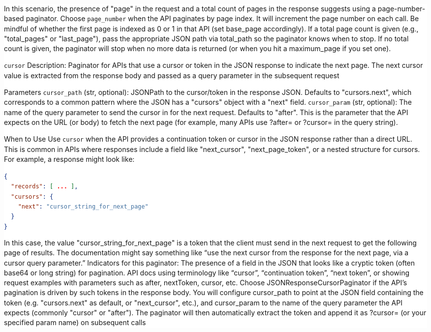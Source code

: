 In this scenario, the presence of "page" in the request and a total count of pages in the response suggests using a page-number-based paginator​. Choose `page_number` when the API paginates by page index. It will increment the page number on each call. Be mindful of whether the first page is indexed as 0 or 1 in that API (set base_page accordingly). If a total page count is given (e.g., "total_pages" or "last_page"), pass the appropriate JSON path via total_path so the paginator knows when to stop. If no total count is given, the paginator will stop when no more data is returned (or when you hit a maximum_page if you set one).

`cursor`
Description: Paginator for APIs that use a cursor or token in the JSON response to indicate the next page. The next cursor value is extracted from the response body and passed as a query parameter in the subsequent request​

Parameters
`cursor_path` (str, optional): JSONPath to the cursor/token in the response JSON​. Defaults to "cursors.next", which corresponds to a common pattern where the JSON has a "cursors" object with a "next" field.
`cursor_param` (str, optional): The name of the query parameter to send the cursor in for the next request​. Defaults to "after". This is the parameter that the API expects on the URL (or body) to fetch the next page (for example, many APIs use ?after=<token> or ?cursor=<token> in the query string).

When to Use
Use `cursor` when the API provides a continuation token or cursor in the JSON response rather than a direct URL. This is common in APIs where responses include a field like "next_cursor", "next_page_token", or a nested structure for cursors. For example, a response might look like:
```json
{
  "records": [ ... ],
  "cursors": {
    "next": "cursor_string_for_next_page"
  }
}
```

In this case, the value "cursor_string_for_next_page" is a token that the client must send in the next request to get the following page of results. The documentation might say something like “use the next cursor from the response for the next page, via a cursor query parameter.” Indicators for this paginator:
The presence of a field in the JSON that looks like a cryptic token (often base64 or long string) for pagination.
API docs using terminology like “cursor”, “continuation token”, “next token”, or showing request examples with parameters such as after, nextToken, cursor, etc.
Choose JSONResponseCursorPaginator if the API’s pagination is driven by such tokens in the response body. You will configure cursor_path to point at the JSON field containing the token (e.g. "cursors.next" as default, or "next_cursor", etc.), and cursor_param to the name of the query parameter the API expects (commonly "cursor" or "after"). The paginator will then automatically extract the token and append it as ?cursor=<token> (or your specified param name) on subsequent calls​